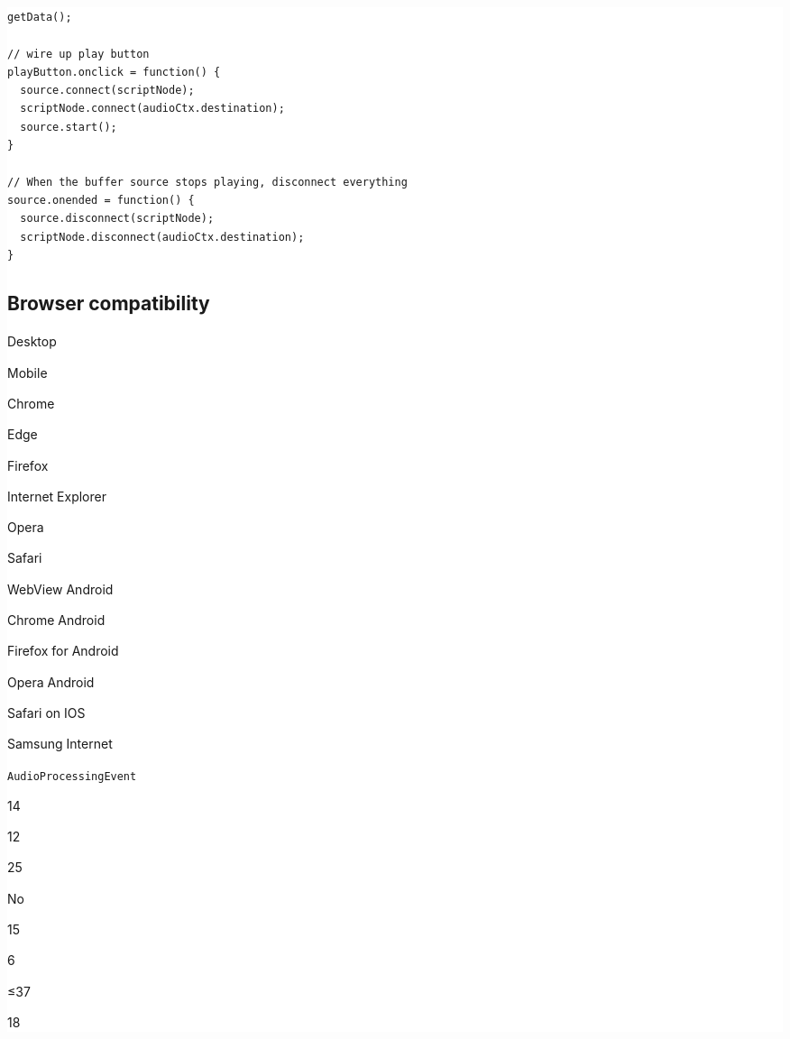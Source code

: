     getData();

    // wire up play button
    playButton.onclick = function() {
      source.connect(scriptNode);
      scriptNode.connect(audioCtx.destination);
      source.start();
    }

    // When the buffer source stops playing, disconnect everything
    source.onended = function() {
      source.disconnect(scriptNode);
      scriptNode.disconnect(audioCtx.destination);
    }

## Browser compatibility

Desktop

Mobile

Chrome

Edge

Firefox

Internet Explorer

Opera

Safari

WebView Android

Chrome Android

Firefox for Android

Opera Android

Safari on IOS

Samsung Internet

`AudioProcessingEvent`

14

12

25

No

15

6

≤37

18
